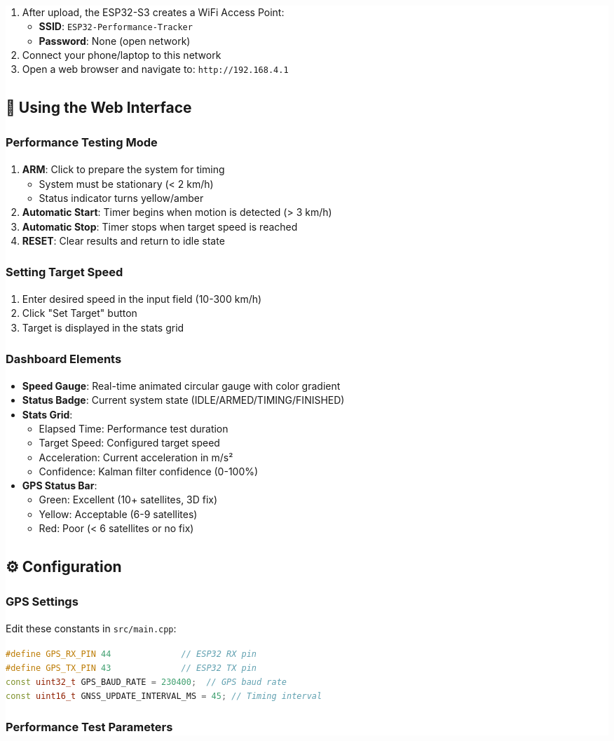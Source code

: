 1. After upload, the ESP32-S3 creates a WiFi Access Point:
   - **SSID**: `ESP32-Performance-Tracker`
   - **Password**: None (open network)
2. Connect your phone/laptop to this network
3. Open a web browser and navigate to: `http://192.168.4.1`

## 📱 Using the Web Interface

### Performance Testing Mode

1. **ARM**: Click to prepare the system for timing
   - System must be stationary (< 2 km/h)
   - Status indicator turns yellow/amber
2. **Automatic Start**: Timer begins when motion is detected (> 3 km/h)
3. **Automatic Stop**: Timer stops when target speed is reached
4. **RESET**: Clear results and return to idle state

### Setting Target Speed

1. Enter desired speed in the input field (10-300 km/h)
2. Click "Set Target" button
3. Target is displayed in the stats grid

### Dashboard Elements

- **Speed Gauge**: Real-time animated circular gauge with color gradient
- **Status Badge**: Current system state (IDLE/ARMED/TIMING/FINISHED)
- **Stats Grid**:
  - Elapsed Time: Performance test duration
  - Target Speed: Configured target speed
  - Acceleration: Current acceleration in m/s²
  - Confidence: Kalman filter confidence (0-100%)
- **GPS Status Bar**: 
  - Green: Excellent (10+ satellites, 3D fix)
  - Yellow: Acceptable (6-9 satellites)
  - Red: Poor (< 6 satellites or no fix)

## ⚙️ Configuration

### GPS Settings

Edit these constants in `src/main.cpp`:

```cpp
#define GPS_RX_PIN 44              // ESP32 RX pin
#define GPS_TX_PIN 43              // ESP32 TX pin
const uint32_t GPS_BAUD_RATE = 230400;  // GPS baud rate
const uint16_t GNSS_UPDATE_INTERVAL_MS = 45; // Timing interval
```

### Performance Test Parameters
